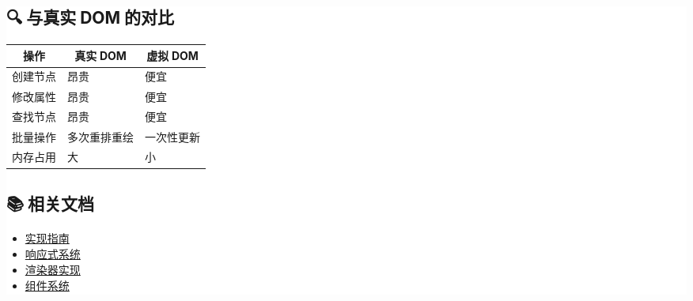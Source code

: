 ## 🔍 与真实 DOM 的对比

| 操作 | 真实 DOM | 虚拟 DOM |
|------|----------|----------|
| 创建节点 | 昂贵 | 便宜 |
| 修改属性 | 昂贵 | 便宜 |
| 查找节点 | 昂贵 | 便宜 |
| 批量操作 | 多次重排重绘 | 一次性更新 |
| 内存占用 | 大 | 小 |

## 📚 相关文档

- [实现指南](./implementation-guide.md)
- [响应式系统](./reactivity-system.md)
- [渲染器实现](./renderer.md)
- [组件系统](./component-system.md)
